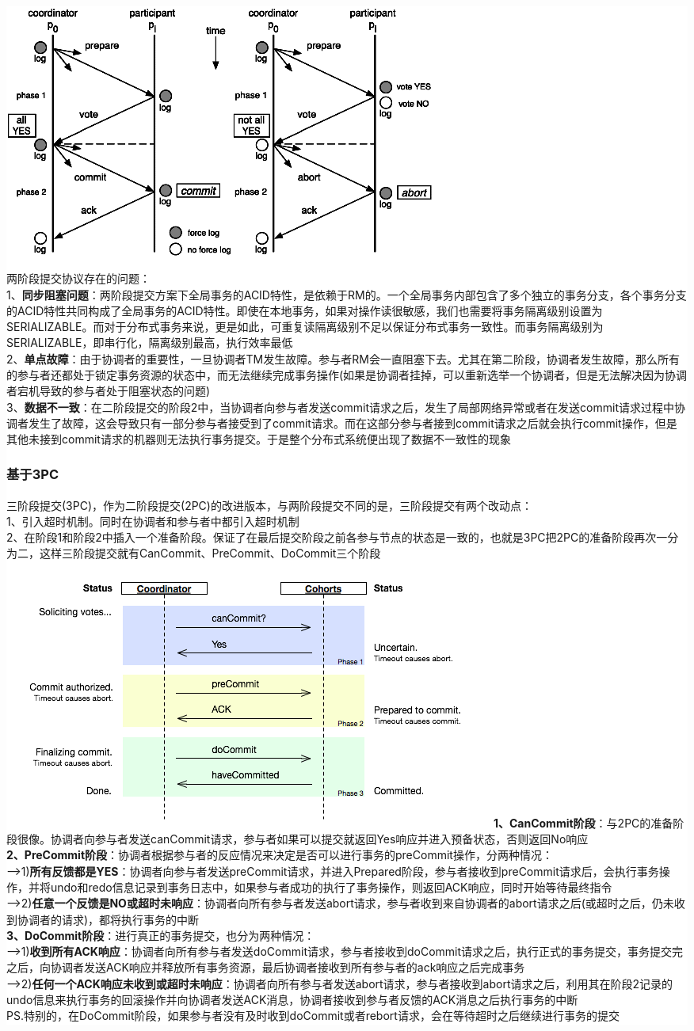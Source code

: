 ![2pc](/img/in-post/2019/03/2pc.png)

两阶段提交协议存在的问题：  
1、**同步阻塞问题**：两阶段提交方案下全局事务的ACID特性，是依赖于RM的。一个全局事务内部包含了多个独立的事务分支，各个事务分支的ACID特性共同构成了全局事务的ACID特性。即使在本地事务，如果对操作读很敏感，我们也需要将事务隔离级别设置为SERIALIZABLE。而对于分布式事务来说，更是如此，可重复读隔离级别不足以保证分布式事务一致性。而事务隔离级别为SERIALIZABLE，即串行化，隔离级别最高，执行效率最低  
2、**单点故障**：由于协调者的重要性，一旦协调者TM发生故障。参与者RM会一直阻塞下去。尤其在第二阶段，协调者发生故障，那么所有的参与者还都处于锁定事务资源的状态中，而无法继续完成事务操作(如果是协调者挂掉，可以重新选举一个协调者，但是无法解决因为协调者宕机导致的参与者处于阻塞状态的问题)  
3、**数据不一致**：在二阶段提交的阶段2中，当协调者向参与者发送commit请求之后，发生了局部网络异常或者在发送commit请求过程中协调者发生了故障，这会导致只有一部分参与者接受到了commit请求。而在这部分参与者接到commit请求之后就会执行commit操作，但是其他未接到commit请求的机器则无法执行事务提交。于是整个分布式系统便出现了数据不一致性的现象


### 基于3PC

三阶段提交(3PC)，作为二阶段提交(2PC)的改进版本，与两阶段提交不同的是，三阶段提交有两个改动点：  
1、引入超时机制。同时在协调者和参与者中都引入超时机制  
2、在阶段1和阶段2中插入一个准备阶段。保证了在最后提交阶段之前各参与节点的状态是一致的，也就是3PC把2PC的准备阶段再次一分为二，这样三阶段提交就有CanCommit、PreCommit、DoCommit三个阶段

![3pc](/img/in-post/2019/03/3pc.png)
**1、CanCommit阶段**：与2PC的准备阶段很像。协调者向参与者发送canCommit请求，参与者如果可以提交就返回Yes响应并进入预备状态，否则返回No响应  
**2、PreCommit阶段**：协调者根据参与者的反应情况来决定是否可以进行事务的preCommit操作，分两种情况：  
-->1)**所有反馈都是YES**：协调者向参与者发送preCommit请求，并进入Prepared阶段，参与者接收到preCommit请求后，会执行事务操作，并将undo和redo信息记录到事务日志中，如果参与者成功的执行了事务操作，则返回ACK响应，同时开始等待最终指令  
-->2)**任意一个反馈是NO或超时未响应**：协调者向所有参与者发送abort请求，参与者收到来自协调者的abort请求之后(或超时之后，仍未收到协调者的请求)，都将执行事务的中断  
**3、DoCommit阶段**：进行真正的事务提交，也分为两种情况：  
-->1)**收到所有ACK响应**：协调者向所有参与者发送doCommit请求，参与者接收到doCommit请求之后，执行正式的事务提交，事务提交完之后，向协调者发送ACK响应并释放所有事务资源，最后协调者接收到所有参与者的ack响应之后完成事务  
-->2)**任何一个ACK响应未收到或超时未响应**：协调者向所有参与者发送abort请求，参与者接收到abort请求之后，利用其在阶段2记录的undo信息来执行事务的回滚操作并向协调者发送ACK消息，协调者接收到参与者反馈的ACK消息之后执行事务的中断  
PS.特别的，在DoCommit阶段，如果参与者没有及时收到doCommit或者rebort请求，会在等待超时之后继续进行事务的提交
